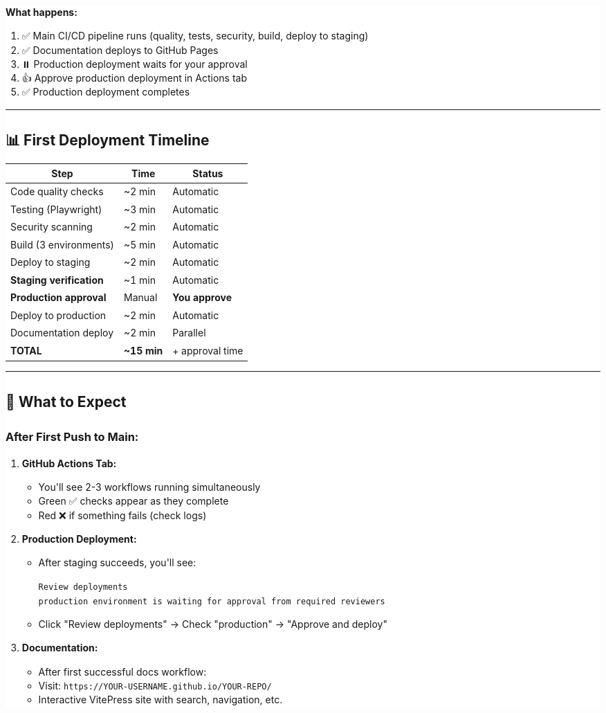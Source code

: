 **What happens:**
1. ✅ Main CI/CD pipeline runs (quality, tests, security, build, deploy to staging)
2. ✅ Documentation deploys to GitHub Pages
3. ⏸️  Production deployment waits for your approval
4. 👍 Approve production deployment in Actions tab
5. ✅ Production deployment completes

---

## 📊 First Deployment Timeline

| Step | Time | Status |
|------|------|--------|
| Code quality checks | ~2 min | Automatic |
| Testing (Playwright) | ~3 min | Automatic |
| Security scanning | ~2 min | Automatic |
| Build (3 environments) | ~5 min | Automatic |
| Deploy to staging | ~2 min | Automatic |
| **Staging verification** | ~1 min | Automatic |
| **Production approval** | Manual | **You approve** |
| Deploy to production | ~2 min | Automatic |
| Documentation deploy | ~2 min | Parallel |
| **TOTAL** | **~15 min** | + approval time |

---

## 🎯 What to Expect

### After First Push to Main:

1. **GitHub Actions Tab:**
   - You'll see 2-3 workflows running simultaneously
   - Green ✅ checks appear as they complete
   - Red ❌ if something fails (check logs)

2. **Production Deployment:**
   - After staging succeeds, you'll see:
     ```
     Review deployments
     production environment is waiting for approval from required reviewers
     ```
   - Click "Review deployments" → Check "production" → "Approve and deploy"

3. **Documentation:**
   - After first successful docs workflow:
   - Visit: `https://YOUR-USERNAME.github.io/YOUR-REPO/`
   - Interactive VitePress site with search, navigation, etc.
